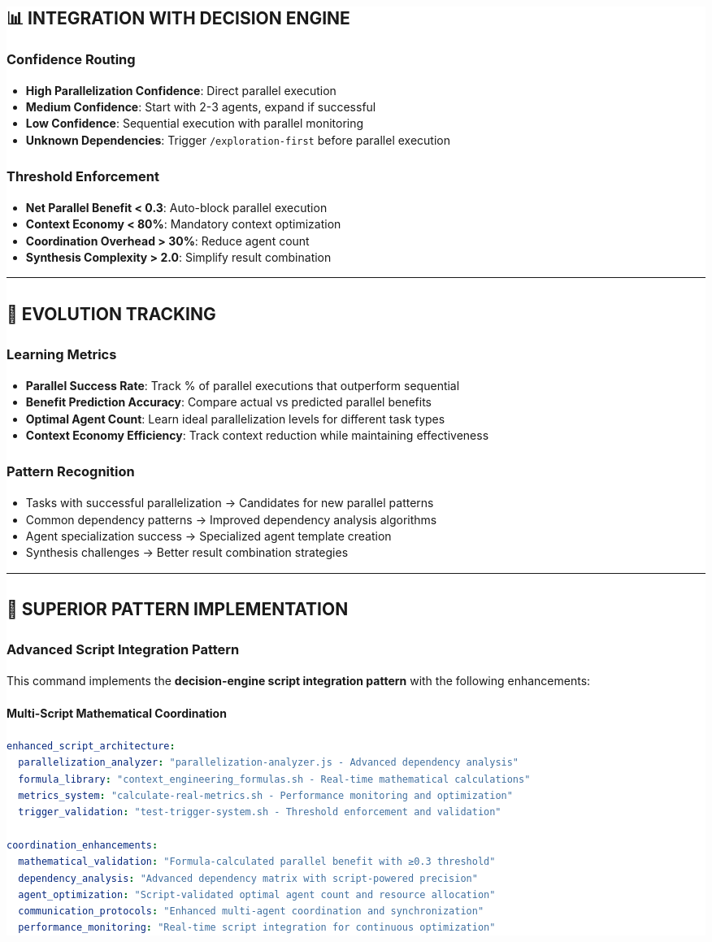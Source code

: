 ## 📊 **INTEGRATION WITH DECISION ENGINE**

### **Confidence Routing**
- **High Parallelization Confidence**: Direct parallel execution
- **Medium Confidence**: Start with 2-3 agents, expand if successful
- **Low Confidence**: Sequential execution with parallel monitoring
- **Unknown Dependencies**: Trigger `/exploration-first` before parallel execution

### **Threshold Enforcement**
- **Net Parallel Benefit < 0.3**: Auto-block parallel execution
- **Context Economy < 80%**: Mandatory context optimization
- **Coordination Overhead > 30%**: Reduce agent count
- **Synthesis Complexity > 2.0**: Simplify result combination

---

## 🔄 **EVOLUTION TRACKING**

### **Learning Metrics**
- **Parallel Success Rate**: Track % of parallel executions that outperform sequential
- **Benefit Prediction Accuracy**: Compare actual vs predicted parallel benefits
- **Optimal Agent Count**: Learn ideal parallelization levels for different task types
- **Context Economy Efficiency**: Track context reduction while maintaining effectiveness

### **Pattern Recognition**
- Tasks with successful parallelization → Candidates for new parallel patterns
- Common dependency patterns → Improved dependency analysis algorithms
- Agent specialization success → Specialized agent template creation
- Synthesis challenges → Better result combination strategies

---

## 🌟 **SUPERIOR PATTERN IMPLEMENTATION**

### **Advanced Script Integration Pattern**

This command implements the **decision-engine script integration pattern** with the following enhancements:

#### **Multi-Script Mathematical Coordination**
```yaml
enhanced_script_architecture:
  parallelization_analyzer: "parallelization-analyzer.js - Advanced dependency analysis"
  formula_library: "context_engineering_formulas.sh - Real-time mathematical calculations"
  metrics_system: "calculate-real-metrics.sh - Performance monitoring and optimization"
  trigger_validation: "test-trigger-system.sh - Threshold enforcement and validation"
  
coordination_enhancements:
  mathematical_validation: "Formula-calculated parallel benefit with ≥0.3 threshold"
  dependency_analysis: "Advanced dependency matrix with script-powered precision"
  agent_optimization: "Script-validated optimal agent count and resource allocation"
  communication_protocols: "Enhanced multi-agent coordination and synchronization"
  performance_monitoring: "Real-time script integration for continuous optimization"
```

